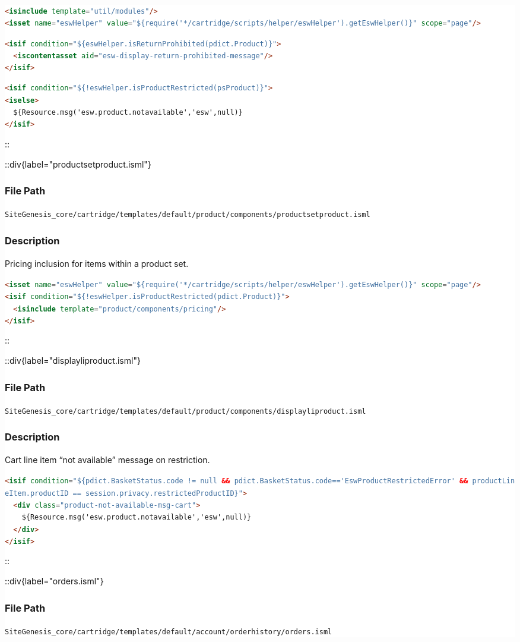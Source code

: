   ```html
  <isinclude template="util/modules"/>
  <isset name="eswHelper" value="${require('*/cartridge/scripts/helper/eswHelper').getEswHelper()}" scope="page"/>
  ```

  ```html
  <isif condition="${eswHelper.isReturnProhibited(pdict.Product)}">
    <iscontentasset aid="esw-display-return-prohibited-message"/>
  </isif>
  ```

  ```html
  <isif condition="${!eswHelper.isProductRestricted(psProduct)}">
  <iselse>
    ${Resource.msg('esw.product.notavailable','esw',null)}
  </isif>
  ```
  ::

  ::div{label="productsetproduct.isml"}
  ### File Path
  `SiteGenesis_core/cartridge/templates/default/product/components/productsetproduct.isml`

  ### Description
  Pricing inclusion for items within a product set.

  ```html
  <isset name="eswHelper" value="${require('*/cartridge/scripts/helper/eswHelper').getEswHelper()}" scope="page"/>
  <isif condition="${!eswHelper.isProductRestricted(pdict.Product)}">
    <isinclude template="product/components/pricing"/>
  </isif>
  ```
  ::

  ::div{label="displayliproduct.isml"}
  ### File Path
  `SiteGenesis_core/cartridge/templates/default/product/components/displayliproduct.isml`

  ### Description
  Cart line item “not available” message on restriction.

  ```html
  <isif condition="${pdict.BasketStatus.code != null && pdict.BasketStatus.code=='EswProductRestrictedError' && productLineItem.productID == session.privacy.restrictedProductID}">
    <div class="product-not-available-msg-cart">
      ${Resource.msg('esw.product.notavailable','esw',null)}
    </div>
  </isif>
  ```
  ::

  ::div{label="orders.isml"}
  ### File Path
  `SiteGenesis_core/cartridge/templates/default/account/orderhistory/orders.isml`
